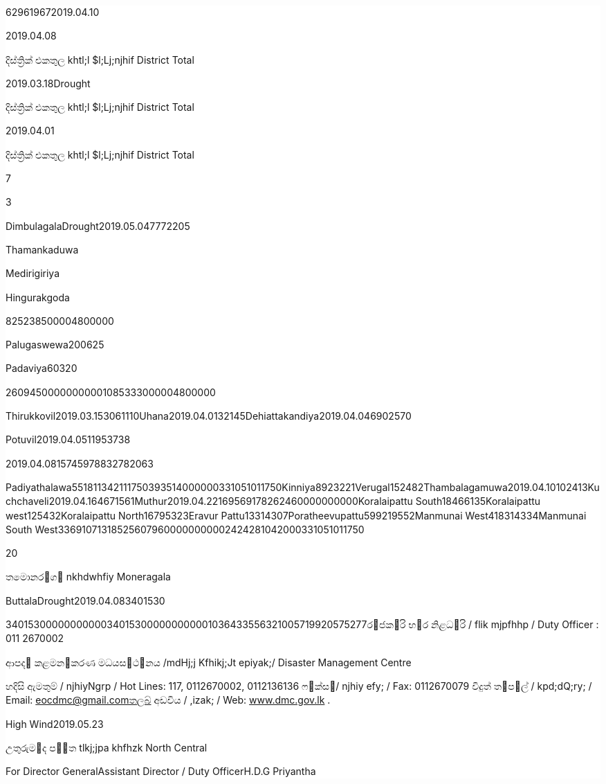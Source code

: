 629619672019.04.10

2019.04.08

දිස්ත්‍රික් එකතුල khtl;l $l;Lj;njhif District Total

2019.03.18Drought

දිස්ත්‍රික් එකතුල khtl;l $l;Lj;njhif District Total

2019.04.01

දිස්ත්‍රික් එකතුල khtl;l $l;Lj;njhif District Total

7

3

DimbulagalaDrought2019.05.047772205

Thamankaduwa

Medirigiriya

Hingurakgoda

825238500004800000

Palugaswewa200625

Padaviya60320

26094500000000001085333000004800000

Thirukkovil2019.03.153061110Uhana2019.04.0132145Dehiattakandiya2019.04.046902570

Potuvil2019.04.0511953738

2019.04.0815745978832782063

Padiyathalawa551811342111750393514000000331051011750Kinniya8923221Verugal152482Thambalagamuwa2019.04.10102413Kuchchaveli2019.04.164671561Muthur2019.04.22169569178262460000000000Koralaipattu South18466135Koralaipattu west125432Koralaipattu North16795323Eravur Pattu13314307Poratheevupattu599219552Manmunai West418314334Manmunai South West336910713185256079600000000002424281042000331051011750

20

තමොනර෈ග඼ nkhdwhfiy Moneragala

ButtalaDrought2019.04.083401530

34015300000000000340153000000000001036433556321005719920575277ර෈ජක෈රි භ෈ර නිළධ෈රි / flik mjpfhhp / Duty Officer : 011 2670002

ආපද෈ කළමන෈කරණ මධයස෇ථ෈නය /mdHj;j Kfhikj;Jt epiyak;/ Disaster Management Centre

හදිසි ඇමතුම් / njhiyNgrp / Hot Lines: 117, 0112670002, 0112136136 ෆ෉ක්ස෇/ njhiy efy; / Fax: 0112670079 විදුත් ත෉ප෉ල් / kpd;dQ;ry; / Email: eocdmc@gmail.comතලබ් අඩවිය / ,izak; / Web: www.dmc.gov.lk .

High Wind2019.05.23

උතුරුම෉ද ප඼෈ත tlkj;jpa khfhzk North Central

For Director GeneralAssistant Director / Duty OfficerH.D.G Priyantha
